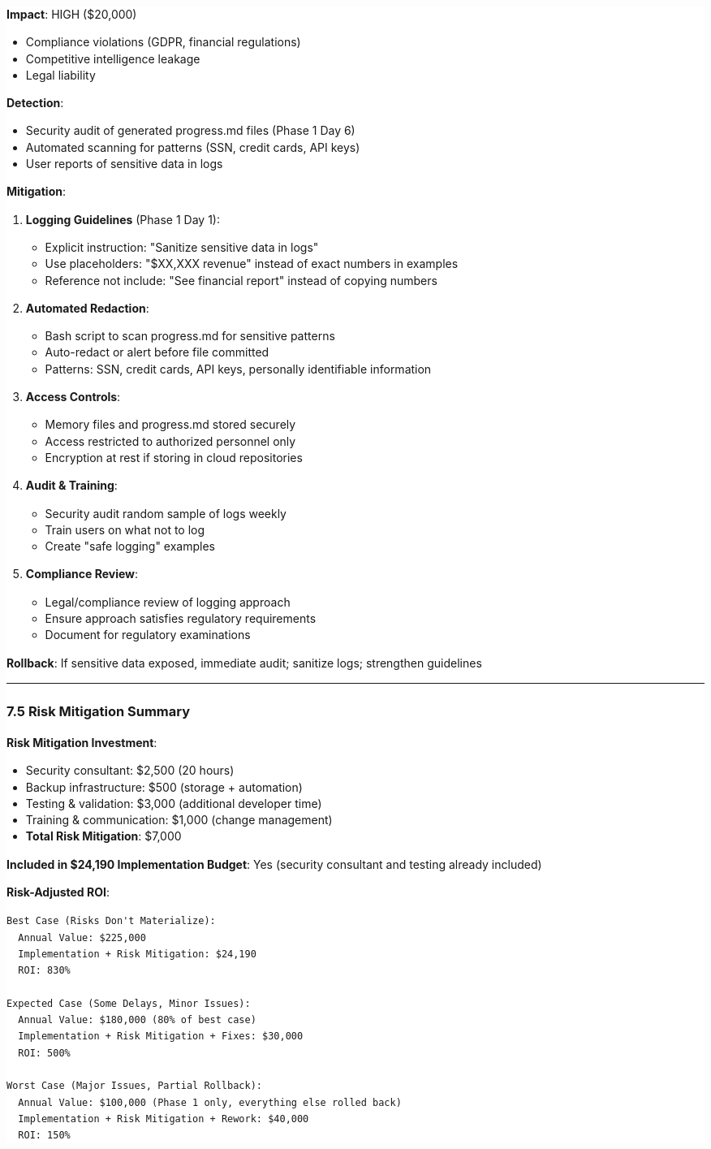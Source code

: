 **Impact**: HIGH ($20,000)
- Compliance violations (GDPR, financial regulations)
- Competitive intelligence leakage
- Legal liability

**Detection**:
- Security audit of generated progress.md files (Phase 1 Day 6)
- Automated scanning for patterns (SSN, credit cards, API keys)
- User reports of sensitive data in logs

**Mitigation**:
1. **Logging Guidelines** (Phase 1 Day 1):
   - Explicit instruction: "Sanitize sensitive data in logs"
   - Use placeholders: "$XX,XXX revenue" instead of exact numbers in examples
   - Reference not include: "See financial report" instead of copying numbers

2. **Automated Redaction**:
   - Bash script to scan progress.md for sensitive patterns
   - Auto-redact or alert before file committed
   - Patterns: SSN, credit cards, API keys, personally identifiable information

3. **Access Controls**:
   - Memory files and progress.md stored securely
   - Access restricted to authorized personnel only
   - Encryption at rest if storing in cloud repositories

4. **Audit & Training**:
   - Security audit random sample of logs weekly
   - Train users on what not to log
   - Create "safe logging" examples

5. **Compliance Review**:
   - Legal/compliance review of logging approach
   - Ensure approach satisfies regulatory requirements
   - Document for regulatory examinations

**Rollback**: If sensitive data exposed, immediate audit; sanitize logs; strengthen guidelines

---

### 7.5 Risk Mitigation Summary

**Risk Mitigation Investment**:
- Security consultant: $2,500 (20 hours)
- Backup infrastructure: $500 (storage + automation)
- Testing & validation: $3,000 (additional developer time)
- Training & communication: $1,000 (change management)
- **Total Risk Mitigation**: $7,000

**Included in $24,190 Implementation Budget**: Yes (security consultant and testing already included)

**Risk-Adjusted ROI**:
```
Best Case (Risks Don't Materialize):
  Annual Value: $225,000
  Implementation + Risk Mitigation: $24,190
  ROI: 830%

Expected Case (Some Delays, Minor Issues):
  Annual Value: $180,000 (80% of best case)
  Implementation + Risk Mitigation + Fixes: $30,000
  ROI: 500%

Worst Case (Major Issues, Partial Rollback):
  Annual Value: $100,000 (Phase 1 only, everything else rolled back)
  Implementation + Risk Mitigation + Rework: $40,000
  ROI: 150%
```